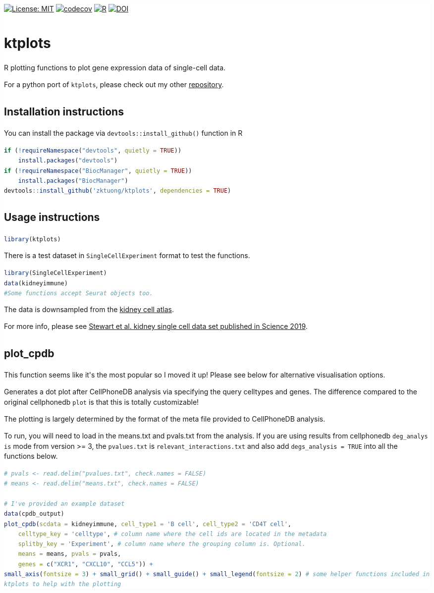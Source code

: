[![License: MIT](https://img.shields.io/badge/License-MIT-yellow.svg)](https://opensource.org/licenses/MIT)
[![codecov](https://codecov.io/gh/zktuong/ktplots/branch/master/graph/badge.svg)](https://codecov.io/gh/zktuong/ktplots)
[![R](https://github.com/zktuong/ktplots/actions/workflows/r.yml/badge.svg)](https://github.com/zktuong/ktplots/actions/workflows/r.yml)
[![DOI](https://zenodo.org/badge/DOI/10.5281/zenodo.6728350.svg)](https://doi.org/10.5281/zenodo.5717922)

# ktplots
R plotting functions to plot gene expression data of single-cell data.

For a python port of `ktplots`, please check out my other [repository](https://www.github.com/zktuong/ktplotspy).

## Installation instructions
You can install the package via `devtools::install_github()` function in R
```R
if (!requireNamespace("devtools", quietly = TRUE))
    install.packages("devtools")
if (!requireNamespace("BiocManager", quietly = TRUE))
    install.packages("BiocManager")
devtools::install_github('zktuong/ktplots', dependencies = TRUE)
```
## Usage instructions
```R
library(ktplots)
```
There is a test dataset in `SingleCellExperiment` format to test the functions.
```R
library(SingleCellExperiment)
data(kidneyimmune)
#Some functions accept Seurat objects too.
```
The data is downsampled from the [kidney cell atlas](https://kidneycellatlas.org).

For more info, please see [Stewart et al. kidney single cell data set published in Science 2019](https://science.sciencemag.org/content/365/6460/1461).

## plot_cpdb
This function seems like it's the most popular so I moved it up! Please see below for alternative visualisation options.

Generates a dot plot after CellPhoneDB analysis via specifying the query celltypes and genes. The difference compared to the original cellphonedb `plot` is that this is totally customizable!

The plotting is largely determined by the format of the meta file provided to CellPhoneDB analysis.

To run, you will need to load in the means.txt and pvals.txt from the analysis. If you are using results from cellphonedb `deg_analysis` mode from version >= 3, the `pvalues.txt` is `relevant_interactions.txt` and also add `degs_analysis = TRUE` into all the functions below. 
```R
# pvals <- read.delim("pvalues.txt", check.names = FALSE)
# means <- read.delim("means.txt", check.names = FALSE)

# I've provided an example dataset
data(cpdb_output)
plot_cpdb(scdata = kidneyimmune, cell_type1 = 'B cell', cell_type2 = 'CD4T cell', 
	celltype_key = 'celltype', # column name where the cell ids are located in the metadata
	splitby_key = 'Experiment', # column name where the grouping column is. Optional.
	means = means, pvals = pvals,
	genes = c("XCR1", "CXCL10", "CCL5")) +
small_axis(fontsize = 3) + small_grid() + small_guide() + small_legend(fontsize = 2) # some helper functions included in ktplots to help with the plotting
```